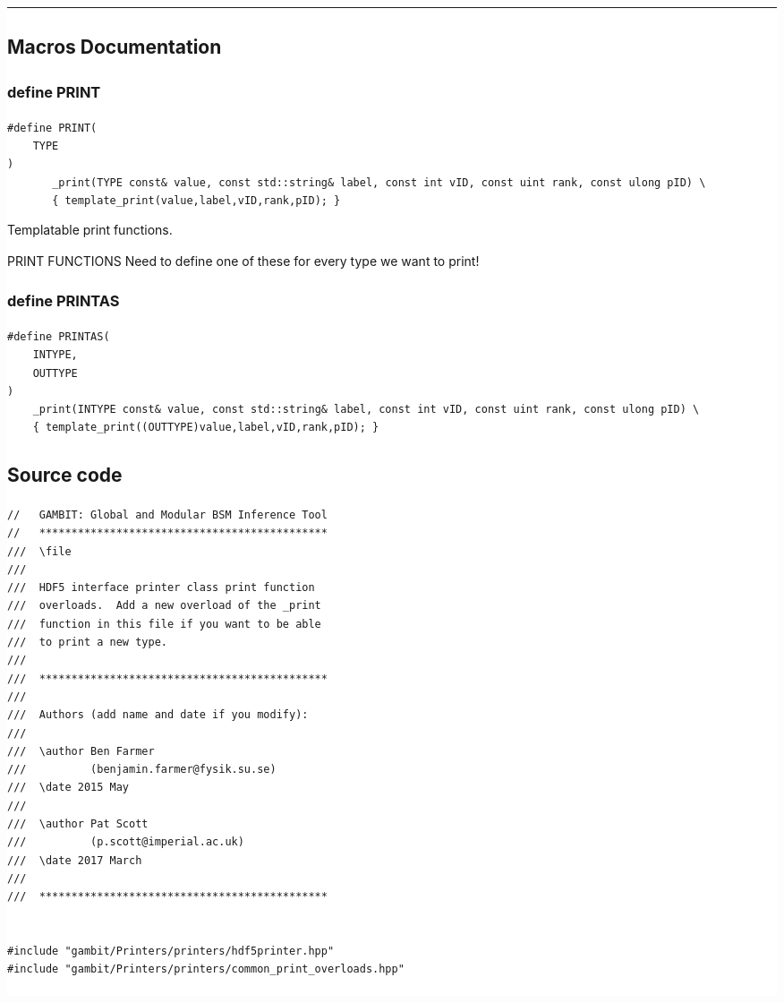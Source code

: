 ------------------




## Macros Documentation

### define PRINT

```
#define PRINT(
    TYPE
)
       _print(TYPE const& value, const std::string& label, const int vID, const uint rank, const ulong pID) \
       { template_print(value,label,vID,rank,pID); }
```

Templatable print functions. 

PRINT FUNCTIONS Need to define one of these for every type we want to print! 


### define PRINTAS

```
#define PRINTAS(
    INTYPE,
    OUTTYPE
)
    _print(INTYPE const& value, const std::string& label, const int vID, const uint rank, const ulong pID) \
    { template_print((OUTTYPE)value,label,vID,rank,pID); }
```


## Source code

```
//   GAMBIT: Global and Modular BSM Inference Tool
//   *********************************************
///  \file
///
///  HDF5 interface printer class print function
///  overloads.  Add a new overload of the _print
///  function in this file if you want to be able
///  to print a new type.
///
///  *********************************************
///
///  Authors (add name and date if you modify):
///
///  \author Ben Farmer
///          (benjamin.farmer@fysik.su.se)
///  \date 2015 May
///
///  \author Pat Scott
///          (p.scott@imperial.ac.uk)
///  \date 2017 March
///
///  *********************************************


#include "gambit/Printers/printers/hdf5printer.hpp"
#include "gambit/Printers/printers/common_print_overloads.hpp"


```